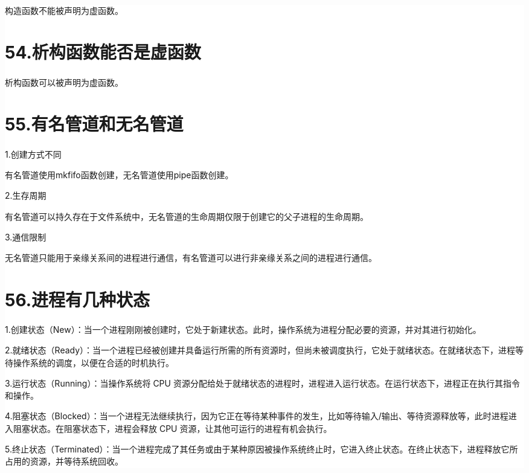 构造函数不能被声明为虚函数。

# 54.析构函数能否是虚函数

析构函数可以被声明为虚函数。

# 55.有名管道和无名管道

1.创建方式不同

有名管道使用mkfifo函数创建，无名管道使用pipe函数创建。

2.生存周期

有名管道可以持久存在于文件系统中，无名管道的生命周期仅限于创建它的父子进程的生命周期。

3.通信限制

无名管道只能用于亲缘关系间的进程进行通信，有名管道可以进行非亲缘关系之间的进程进行通信。

# 56.进程有几种状态

1.创建状态（New）：当一个进程刚刚被创建时，它处于新建状态。此时，操作系统为进程分配必要的资源，并对其进行初始化。

2.就绪状态（Ready）：当一个进程已经被创建并具备运行所需的所有资源时，但尚未被调度执行，它处于就绪状态。在就绪状态下，进程等待操作系统的调度，以便在合适的时机执行。

3.运行状态（Running）：当操作系统将 CPU 资源分配给处于就绪状态的进程时，进程进入运行状态。在运行状态下，进程正在执行其指令和操作。

4.阻塞状态（Blocked）：当一个进程无法继续执行，因为它正在等待某种事件的发生，比如等待输入/输出、等待资源释放等，此时进程进入阻塞状态。在阻塞状态下，进程会释放 CPU 资源，让其他可运行的进程有机会执行。

5.终止状态（Terminated）：当一个进程完成了其任务或由于某种原因被操作系统终止时，它进入终止状态。在终止状态下，进程释放它所占用的资源，并等待系统回收。